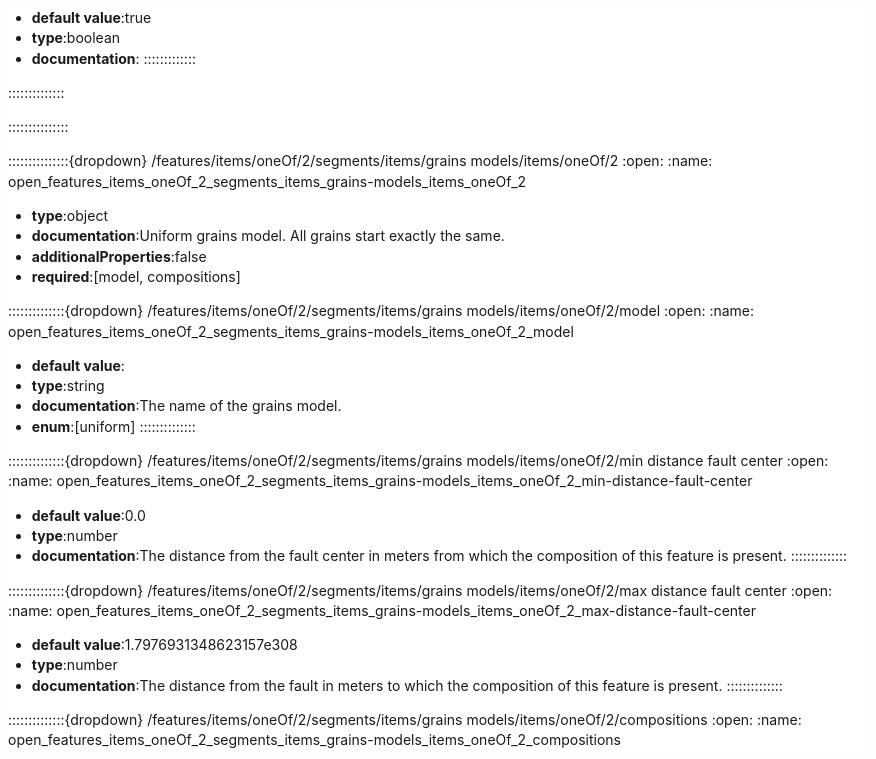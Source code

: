 - **default value**:true
- **type**:boolean
- **documentation**:
:::::::::::::

::::::::::::::



:::::::::::::::

:::::::::::::::{dropdown} /features/items/oneOf/2/segments/items/grains models/items/oneOf/2
:open:
:name: open_features_items_oneOf_2_segments_items_grains-models_items_oneOf_2

- **type**:object
- **documentation**:Uniform grains model. All grains start exactly the same.
- **additionalProperties**:false
- **required**:[model, compositions]

::::::::::::::{dropdown} /features/items/oneOf/2/segments/items/grains models/items/oneOf/2/model
:open:
:name: open_features_items_oneOf_2_segments_items_grains-models_items_oneOf_2_model

- **default value**:
- **type**:string
- **documentation**:The name of the grains model.
- **enum**:[uniform]
::::::::::::::

::::::::::::::{dropdown} /features/items/oneOf/2/segments/items/grains models/items/oneOf/2/min distance fault center
:open:
:name: open_features_items_oneOf_2_segments_items_grains-models_items_oneOf_2_min-distance-fault-center

- **default value**:0.0
- **type**:number
- **documentation**:The distance from the fault center in meters from which the composition of this feature is present.
::::::::::::::

::::::::::::::{dropdown} /features/items/oneOf/2/segments/items/grains models/items/oneOf/2/max distance fault center
:open:
:name: open_features_items_oneOf_2_segments_items_grains-models_items_oneOf_2_max-distance-fault-center

- **default value**:1.7976931348623157e308
- **type**:number
- **documentation**:The distance from the fault in meters to which the composition of this feature is present.
::::::::::::::

::::::::::::::{dropdown} /features/items/oneOf/2/segments/items/grains models/items/oneOf/2/compositions
:open:
:name: open_features_items_oneOf_2_segments_items_grains-models_items_oneOf_2_compositions
